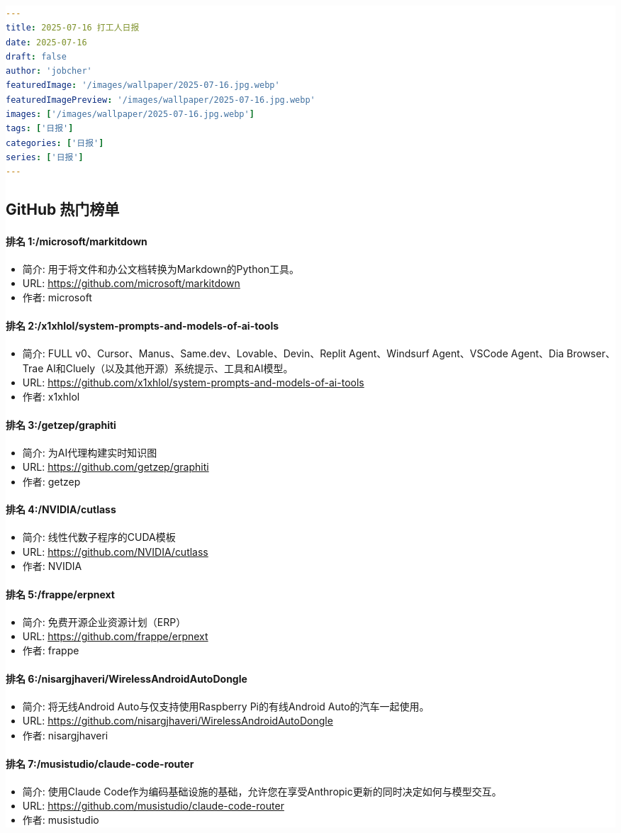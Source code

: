 ```yaml
---
title: 2025-07-16 打工人日报
date: 2025-07-16
draft: false
author: 'jobcher'
featuredImage: '/images/wallpaper/2025-07-16.jpg.webp'
featuredImagePreview: '/images/wallpaper/2025-07-16.jpg.webp'
images: ['/images/wallpaper/2025-07-16.jpg.webp']
tags: ['日报']
categories: ['日报']
series: ['日报']
---
```


## GitHub 热门榜单

#### 排名 1:/microsoft/markitdown
- 简介: 用于将文件和办公文档转换为Markdown的Python工具。
- URL: https://github.com/microsoft/markitdown
- 作者: microsoft 

#### 排名 2:/x1xhlol/system-prompts-and-models-of-ai-tools
- 简介: FULL v0、Cursor、Manus、Same.dev、Lovable、Devin、Replit Agent、Windsurf Agent、VSCode Agent、Dia Browser、Trae AI和Cluely（以及其他开源）系统提示、工具和AI模型。
- URL: https://github.com/x1xhlol/system-prompts-and-models-of-ai-tools
- 作者: x1xhlol 

#### 排名 3:/getzep/graphiti
- 简介: 为AI代理构建实时知识图
- URL: https://github.com/getzep/graphiti
- 作者: getzep 

#### 排名 4:/NVIDIA/cutlass
- 简介: 线性代数子程序的CUDA模板
- URL: https://github.com/NVIDIA/cutlass
- 作者: NVIDIA 

#### 排名 5:/frappe/erpnext
- 简介: 免费开源企业资源计划（ERP）
- URL: https://github.com/frappe/erpnext
- 作者: frappe 

#### 排名 6:/nisargjhaveri/WirelessAndroidAutoDongle
- 简介: 将无线Android Auto与仅支持使用Raspberry Pi的有线Android Auto的汽车一起使用。
- URL: https://github.com/nisargjhaveri/WirelessAndroidAutoDongle
- 作者: nisargjhaveri 

#### 排名 7:/musistudio/claude-code-router
- 简介: 使用Claude Code作为编码基础设施的基础，允许您在享受Anthropic更新的同时决定如何与模型交互。
- URL: https://github.com/musistudio/claude-code-router
- 作者: musistudio 
